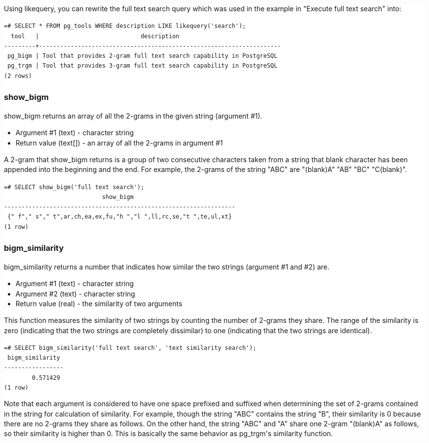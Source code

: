 Using likequery, you can rewrite the full text search query which was
used in the example in "Execute full text search" into:

    =# SELECT * FROM pg_tools WHERE description LIKE likequery('search');
      tool   |                             description                             
    ---------+---------------------------------------------------------------------
     pg_bigm | Tool that provides 2-gram full text search capability in PostgreSQL
     pg_trgm | Tool that provides 3-gram full text search capability in PostgreSQL
    (2 rows)

### show_bigm

show_bigm returns an array of all the 2-grams in the given string
(argument #1).

-   Argument #1 (text) - character string
-   Return value (text\[\]) - an array of all the 2-grams in argument #1

A 2-gram that show_bigm returns is a group of two consecutive characters
taken from a string that blank character has been appended into the
beginning and the end. For example, the 2-grams of the string "ABC" are
"(blank)A" "AB" "BC" "C(blank)".

    =# SELECT show_bigm('full text search');
                                show_bigm                             
    ------------------------------------------------------------------
     {" f"," s"," t",ar,ch,ea,ex,fu,"h ","l ",ll,rc,se,"t ",te,ul,xt}
    (1 row)

### bigm_similarity

bigm_similarity returns a number that indicates how similar the two
strings (argument #1 and #2) are.

-   Argument #1 (text) - character string
-   Argument #2 (text) - character string
-   Return value (real) - the similarity of two arguments

This function measures the similarity of two strings by counting the
number of 2-grams they share. The range of the similarity is zero
(indicating that the two strings are completely dissimilar) to one
(indicating that the two strings are identical).

    =# SELECT bigm_similarity('full text search', 'text similarity search');
     bigm_similarity 
    -----------------
            0.571429
    (1 row)

Note that each argument is considered to have one space prefixed and
suffixed when determining the set of 2-grams contained in the string for
calculation of similarity. For example, though the string "ABC" contains
the string "B", their similarity is 0 because there are no 2-grams they
share as follows. On the other hand, the string "ABC" and "A" share one
2-gram "(blank)A" as follows, so their similarity is higher than 0. This
is basically the same behavior as pg_trgm's similarity function.
